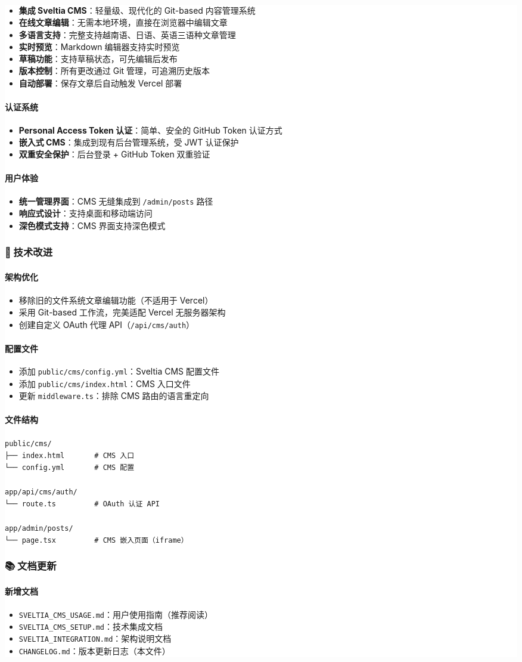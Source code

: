 - **集成 Sveltia CMS**：轻量级、现代化的 Git-based 内容管理系统
- **在线文章编辑**：无需本地环境，直接在浏览器中编辑文章
- **多语言支持**：完整支持越南语、日语、英语三语种文章管理
- **实时预览**：Markdown 编辑器支持实时预览
- **草稿功能**：支持草稿状态，可先编辑后发布
- **版本控制**：所有更改通过 Git 管理，可追溯历史版本
- **自动部署**：保存文章后自动触发 Vercel 部署

#### 认证系统

- **Personal Access Token 认证**：简单、安全的 GitHub Token 认证方式
- **嵌入式 CMS**：集成到现有后台管理系统，受 JWT 认证保护
- **双重安全保护**：后台登录 + GitHub Token 双重验证

#### 用户体验

- **统一管理界面**：CMS 无缝集成到 `/admin/posts` 路径
- **响应式设计**：支持桌面和移动端访问
- **深色模式支持**：CMS 界面支持深色模式

### 🔧 技术改进

#### 架构优化

- 移除旧的文件系统文章编辑功能（不适用于 Vercel）
- 采用 Git-based 工作流，完美适配 Vercel 无服务器架构
- 创建自定义 OAuth 代理 API（`/api/cms/auth`）

#### 配置文件

- 添加 `public/cms/config.yml`：Sveltia CMS 配置文件
- 添加 `public/cms/index.html`：CMS 入口文件
- 更新 `middleware.ts`：排除 CMS 路由的语言重定向

#### 文件结构

```
public/cms/
├── index.html       # CMS 入口
└── config.yml       # CMS 配置

app/api/cms/auth/
└── route.ts         # OAuth 认证 API

app/admin/posts/
└── page.tsx         # CMS 嵌入页面（iframe）
```

### 📚 文档更新

#### 新增文档

- `SVELTIA_CMS_USAGE.md`：用户使用指南（推荐阅读）
- `SVELTIA_CMS_SETUP.md`：技术集成文档
- `SVELTIA_INTEGRATION.md`：架构说明文档
- `CHANGELOG.md`：版本更新日志（本文件）
